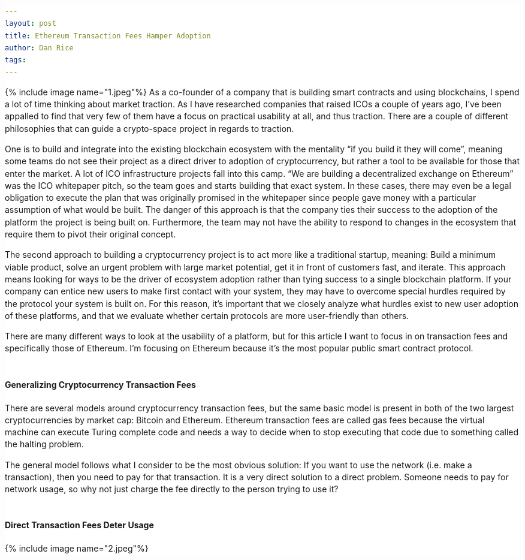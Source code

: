 ```yaml
---
layout: post
title: Ethereum Transaction Fees Hamper Adoption
author: Dan Rice
tags: 
---
```

{% include image name="1.jpeg"%}
As a co-founder of a company that is building smart contracts and using blockchains, I spend a lot of time thinking about market traction. As I have researched companies that raised ICOs a couple of years ago, I’ve been appalled to find that very few of them have a focus on practical usability at all, and thus traction. There are a couple of different philosophies that can guide a crypto-space project in regards to traction.

One is to build and integrate into the existing blockchain ecosystem with the mentality “if you build it they will come”, meaning some teams do not see their project as a direct driver to adoption of cryptocurrency, but rather a tool to be available for those that enter the market. A lot of ICO infrastructure projects fall into this camp. “We are building a decentralized exchange on Ethereum” was the ICO whitepaper pitch, so the team goes and starts building that exact system. In these cases, there may even be a legal obligation to execute the plan that was originally promised in the whitepaper since people gave money with a particular assumption of what would be built. The danger of this approach is that the company ties their success to the adoption of the platform the project is being built on. Furthermore, the team may not have the ability to respond to changes in the ecosystem that require them to pivot their original concept.

The second approach to building a cryptocurrency project is to act more like a traditional startup, meaning: Build a minimum viable product, solve an urgent problem with large market potential, get it in front of customers fast, and iterate. This approach means looking for ways to be the driver of ecosystem adoption rather than tying success to a single blockchain platform. If your company can entice new users to make first contact with your system, they may have to overcome special hurdles required by the protocol your system is built on. For this reason, it’s important that we closely analyze what hurdles exist to new user adoption of these platforms, and that we evaluate whether certain protocols are more user-friendly than others.

There are many different ways to look at the usability of a platform, but for this article I want to focus in on transaction fees and specifically those of Ethereum. I’m focusing on Ethereum because it’s the most popular public smart contract protocol.
<br>
<br>
#### **Generalizing Cryptocurrency Transaction Fees**

There are several models around cryptocurrency transaction fees, but the same basic model is present in both of the two largest cryptocurrencies by market cap: Bitcoin and Ethereum. Ethereum transaction fees are called gas fees because the virtual machine can execute Turing complete code and needs a way to decide when to stop executing that code due to something called the halting problem.

The general model follows what I consider to be the most obvious solution: If you want to use the network (i.e. make a transaction), then you need to pay for that transaction. It is a very direct solution to a direct problem. Someone needs to pay for network usage, so why not just charge the fee directly to the person trying to use it?
<br>
<br>
#### **Direct Transaction Fees Deter Usage**
{% include image name="2.jpeg"%}

